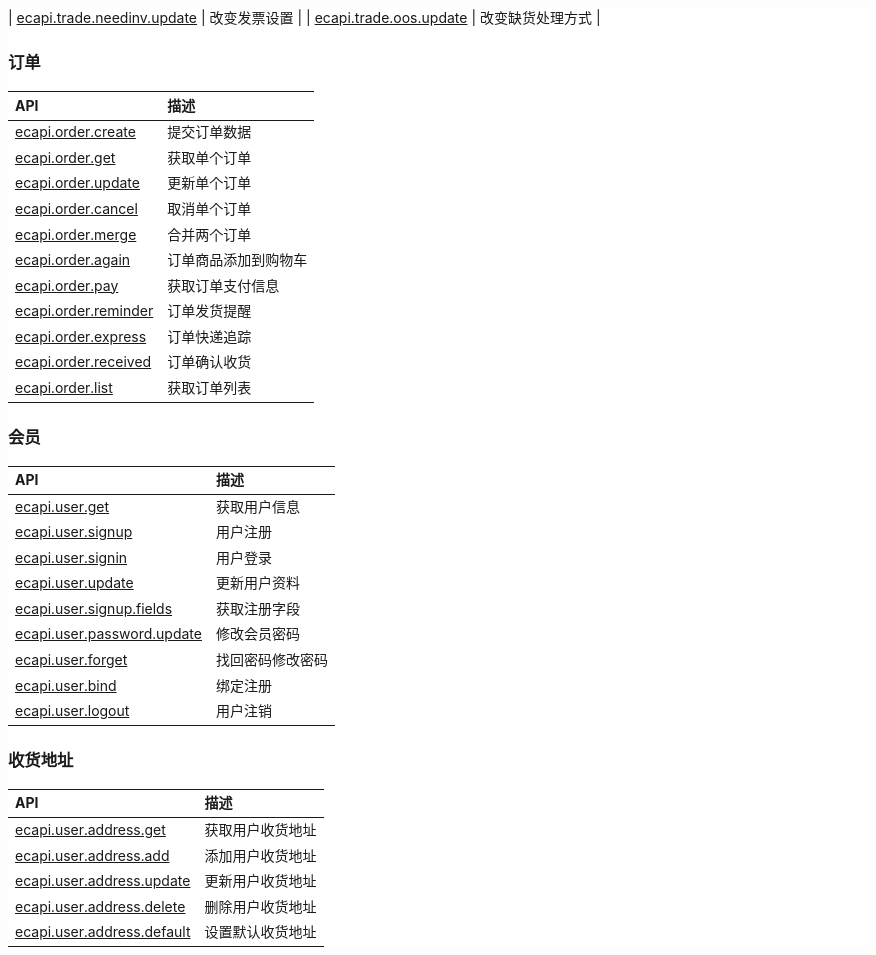 | [ecapi.trade.needinv.update](ecapi.trade.needinv.update.md)   | 改变发票设置      |
| [ecapi.trade.oos.update](ecapi.trade.oos.update.md)           | 改变缺货处理方式  |

### 订单

| API                                             | 描述                |
|:------------------------------------------------|:-------------------|
| [ecapi.order.create](ecapi.order.create.md)     | 提交订单数据         |
| [ecapi.order.get](ecapi.order.get.md)           | 获取单个订单         |
| [ecapi.order.update](ecapi.order.update.md)     | 更新单个订单         |
| [ecapi.order.cancel](ecapi.order.cancel.md)     | 取消单个订单         |
| [ecapi.order.merge](ecapi.order.merge.md)       | 合并两个订单         |
| [ecapi.order.again](ecapi.order.again.md)       | 订单商品添加到购物车  |
| [ecapi.order.pay](ecapi.order.pay.md)           | 获取订单支付信息     |
| [ecapi.order.reminder](ecapi.order.reminder.md) | 订单发货提醒         |
| [ecapi.order.express](ecapi.order.express.md)   | 订单快递追踪         |
| [ecapi.order.received](ecapi.order.received.md) | 订单确认收货         |
| [ecapi.order.list](ecapi.order.list.md)         | 获取订单列表         |

### 会员

| API                                                         | 描述            |
|:------------------------------------------------------------|:---------------|
| [ecapi.user.get](ecapi.user.get.md)                         | 获取用户信息     |
| [ecapi.user.signup](ecapi.user.signup.md)                   | 用户注册        |
| [ecapi.user.signin](ecapi.user.signin.md)                   | 用户登录        |
| [ecapi.user.update](ecapi.user.update.md)                   | 更新用户资料     |
| [ecapi.user.signup.fields](ecapi.user.signup.fields.md)     | 获取注册字段     |
| [ecapi.user.password.update](ecapi.user.password.update.md) | 修改会员密码     |
| [ecapi.user.forget](ecapi.user.forget.md)                   | 找回密码修改密码 |
| [ecapi.user.bind](ecapi.user.bind.md)                       | 绑定注册        |
| [ecapi.user.logout](ecapi.user.logout.md)                   | 用户注销        |

### 收货地址

| API                                                         | 描述            |
|:------------------------------------------------------------|:---------------|
| [ecapi.user.address.get](ecapi.user.address.get.md)         | 获取用户收货地址 |
| [ecapi.user.address.add](ecapi.user.address.add.md)         | 添加用户收货地址 |
| [ecapi.user.address.update](ecapi.user.address.update.md)   | 更新用户收货地址 |
| [ecapi.user.address.delete](ecapi.user.address.delete.md)   | 删除用户收货地址 |
| [ecapi.user.address.default](ecapi.user.address.default.md) | 设置默认收货地址 |
